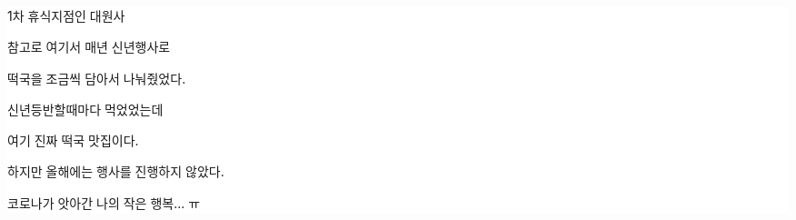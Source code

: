 1차 휴식지점인 대원사

참고로 여기서 매년 신년행사로

떡국을 조금씩 담아서 나눠줬었다.

신년등반할때마다 먹었었는데

여기 진짜 떡국 맛집이다.

하지만 올해에는 행사를 진행하지 않았다.

코로나가 앗아간 나의 작은 행복... ㅠ


